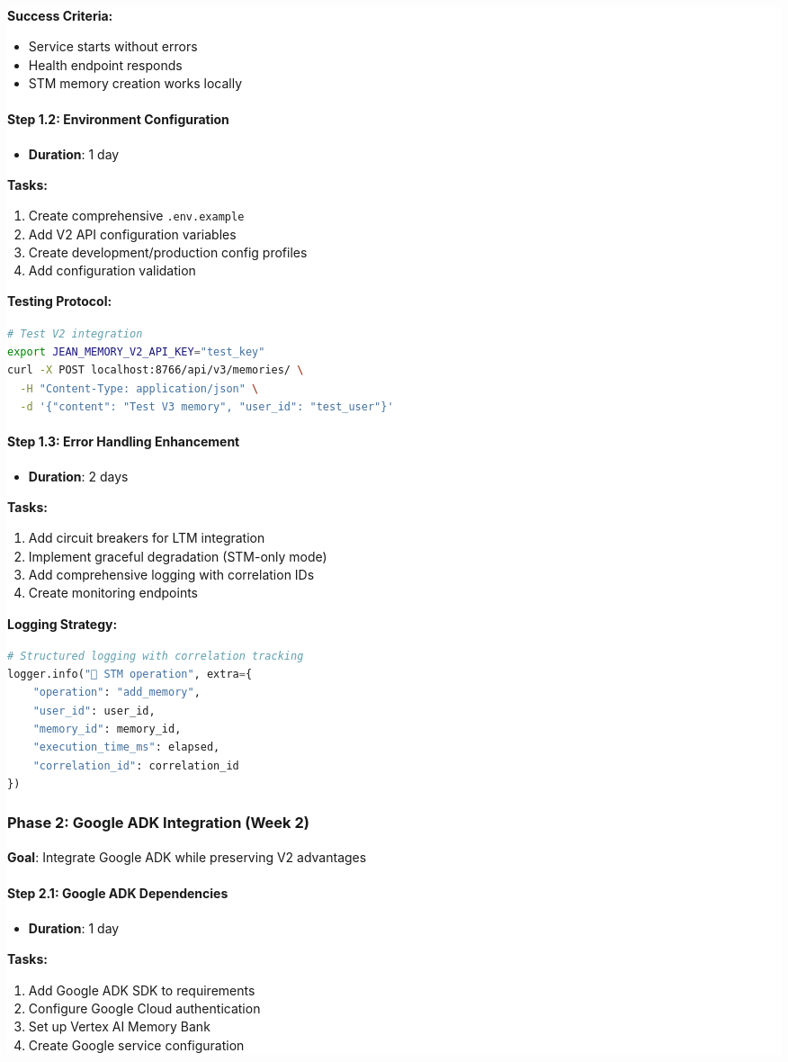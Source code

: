 **Success Criteria:**
- Service starts without errors
- Health endpoint responds
- STM memory creation works locally

#### Step 1.2: Environment Configuration
- **Duration**: 1 day

**Tasks:**
1. Create comprehensive `.env.example` 
2. Add V2 API configuration variables
3. Create development/production config profiles
4. Add configuration validation

**Testing Protocol:**
```bash
# Test V2 integration
export JEAN_MEMORY_V2_API_KEY="test_key"
curl -X POST localhost:8766/api/v3/memories/ \
  -H "Content-Type: application/json" \
  -d '{"content": "Test V3 memory", "user_id": "test_user"}'
```

#### Step 1.3: Error Handling Enhancement
- **Duration**: 2 days

**Tasks:**
1. Add circuit breakers for LTM integration
2. Implement graceful degradation (STM-only mode)
3. Add comprehensive logging with correlation IDs
4. Create monitoring endpoints

**Logging Strategy:**
```python
# Structured logging with correlation tracking
logger.info("🧠 STM operation", extra={
    "operation": "add_memory",
    "user_id": user_id,
    "memory_id": memory_id,
    "execution_time_ms": elapsed,
    "correlation_id": correlation_id
})
```

### Phase 2: Google ADK Integration (Week 2)
**Goal**: Integrate Google ADK while preserving V2 advantages

#### Step 2.1: Google ADK Dependencies
- **Duration**: 1 day

**Tasks:**
1. Add Google ADK SDK to requirements
2. Configure Google Cloud authentication
3. Set up Vertex AI Memory Bank
4. Create Google service configuration
